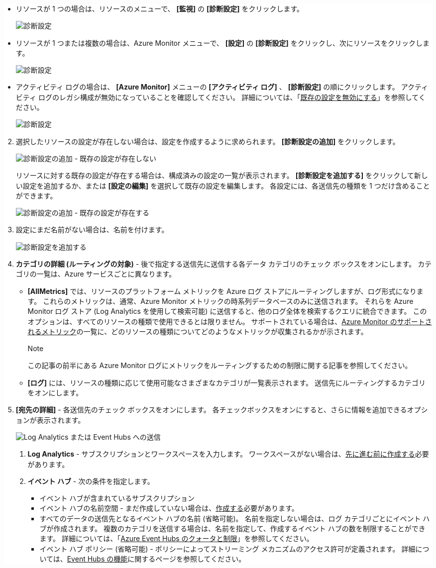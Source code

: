    - リソースが 1 つの場合は、リソースのメニューで、 **[監視]** の **[診断設定]** をクリックします。

        ![診断設定](media/diagnostic-settings/menu-resource.png)

   - リソースが 1 つまたは複数の場合は、Azure Monitor メニューで、 **[設定]** の **[診断設定]** をクリックし、次にリソースをクリックします。

      ![診断設定](media/diagnostic-settings/menu-monitor.png)

   - アクティビティ ログの場合は、 **[Azure Monitor]** メニューの **[アクティビティ ログ]** 、 **[診断設定]** の順にクリックします。 アクティビティ ログのレガシ構成が無効になっていることを確認してください。 詳細については、「[既存の設定を無効にする](./activity-log.md#legacy-collection-methods)」を参照してください。

        ![診断設定](media/diagnostic-settings/menu-activity-log.png)

2. 選択したリソースの設定が存在しない場合は、設定を作成するように求められます。 **[診断設定の追加]** をクリックします。

   ![診断設定の追加 - 既存の設定が存在しない](media/diagnostic-settings/add-setting.png)

   リソースに対する既存の設定が存在する場合は、構成済みの設定の一覧が表示されます。 **[診断設定を追加する]** をクリックして新しい設定を追加するか、または **[設定の編集]** を選択して既存の設定を編集します。 各設定には、各送信先の種類を 1 つだけ含めることができます。

   ![診断設定の追加 - 既存の設定が存在する](media/diagnostic-settings/edit-setting.png)

3. 設定にまだ名前がない場合は、名前を付けます。

    ![診断設定を追加する](media/diagnostic-settings/setting-new-blank.png)

4. **カテゴリの詳細 (ルーティングの対象)** - 後で指定する送信先に送信する各データ カテゴリのチェック ボックスをオンにします。 カテゴリの一覧は、Azure サービスごとに異なります。

     - **[AllMetrics]** では、リソースのプラットフォーム メトリックを Azure ログ ストアにルーティングしますが、ログ形式になります。 これらのメトリックは、通常、Azure Monitor メトリックの時系列データベースのみに送信されます。 それらを Azure Monitor ログ ストア (Log Analytics を使用して検索可能) に送信すると、他のログ全体を検索するクエリに統合できます。 このオプションは、すべてのリソースの種類で使用できるとは限りません。 サポートされている場合は、[Azure Monitor のサポートされるメトリック](metrics-supported.md)の一覧に、どのリソースの種類についてどのようなメトリックが収集されるかが示されます。

       > [!NOTE]
       > この記事の前半にある Azure Monitor ログにメトリックをルーティングするための制限に関する記事を参照してください。  


     - **[ログ]** には、リソースの種類に応じて使用可能なさまざまなカテゴリが一覧表示されます。 送信先にルーティングするカテゴリをオンにします。

5. **[宛先の詳細]** - 各送信先のチェック ボックスをオンにします。 各チェックボックスをオンにすると、さらに情報を追加できるオプションが表示されます。

      ![Log Analytics または Event Hubs への送信](media/diagnostic-settings/send-to-log-analytics-event-hubs.png)

    1. **Log Analytics** - サブスクリプションとワークスペースを入力します。  ワークスペースがない場合は、[先に進む前に作成する](../learn/quick-create-workspace.md)必要があります。

    1. **イベント ハブ** - 次の条件を指定します。
       - イベント ハブが含まれているサブスクリプション
       - イベント ハブの名前空間 - まだ作成していない場合は、[作成する](../../event-hubs/event-hubs-create.md)必要があります。
       - すべてのデータの送信先となるイベント ハブの名前 (省略可能)。 名前を指定しない場合は、ログ カテゴリごとにイベント ハブが作成されます。 複数のカテゴリを送信する場合は、名前を指定して、作成するイベント ハブの数を制限することができます。 詳細については、「[Azure Event Hubs のクォータと制限](../../event-hubs/event-hubs-quotas.md)」を参照してください。
       - イベント ハブ ポリシー (省略可能) - ポリシーによってストリーミング メカニズムのアクセス許可が定義されます。 詳細については、[Event Hubs の機能](../../event-hubs/event-hubs-features.md#publisher-policy)に関するページを参照してください。
